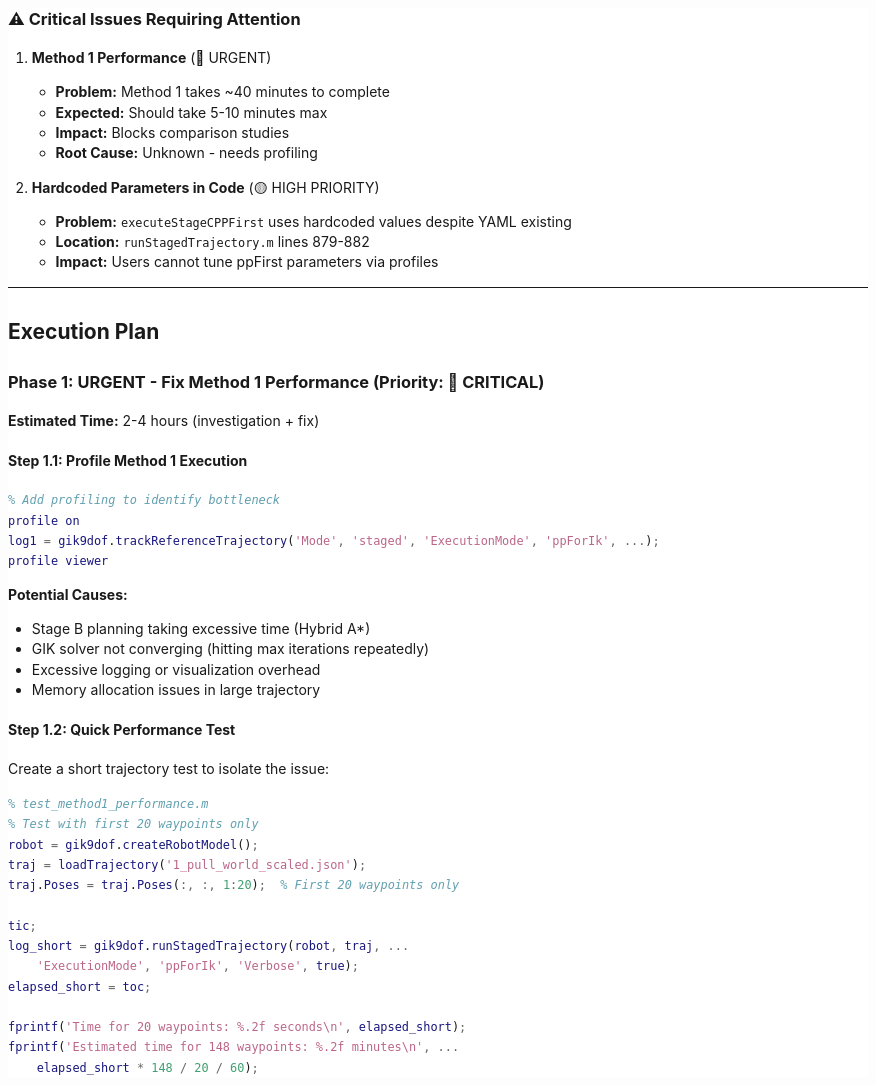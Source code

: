### ⚠️ Critical Issues Requiring Attention

1. **Method 1 Performance** (🔴 URGENT)
   - **Problem:** Method 1 takes ~40 minutes to complete
   - **Expected:** Should take 5-10 minutes max
   - **Impact:** Blocks comparison studies
   - **Root Cause:** Unknown - needs profiling

2. **Hardcoded Parameters in Code** (🟡 HIGH PRIORITY)
   - **Problem:** `executeStageCPPFirst` uses hardcoded values despite YAML existing
   - **Location:** `runStagedTrajectory.m` lines 879-882
   - **Impact:** Users cannot tune ppFirst parameters via profiles

---

## Execution Plan

### Phase 1: URGENT - Fix Method 1 Performance (Priority: 🔴 CRITICAL)

**Estimated Time:** 2-4 hours (investigation + fix)

#### Step 1.1: Profile Method 1 Execution
```matlab
% Add profiling to identify bottleneck
profile on
log1 = gik9dof.trackReferenceTrajectory('Mode', 'staged', 'ExecutionMode', 'ppForIk', ...);
profile viewer
```

**Potential Causes:**
- Stage B planning taking excessive time (Hybrid A*)
- GIK solver not converging (hitting max iterations repeatedly)
- Excessive logging or visualization overhead
- Memory allocation issues in large trajectory

#### Step 1.2: Quick Performance Test
Create a short trajectory test to isolate the issue:

```matlab
% test_method1_performance.m
% Test with first 20 waypoints only
robot = gik9dof.createRobotModel();
traj = loadTrajectory('1_pull_world_scaled.json');
traj.Poses = traj.Poses(:, :, 1:20);  % First 20 waypoints only

tic;
log_short = gik9dof.runStagedTrajectory(robot, traj, ...
    'ExecutionMode', 'ppForIk', 'Verbose', true);
elapsed_short = toc;

fprintf('Time for 20 waypoints: %.2f seconds\n', elapsed_short);
fprintf('Estimated time for 148 waypoints: %.2f minutes\n', ...
    elapsed_short * 148 / 20 / 60);
```
